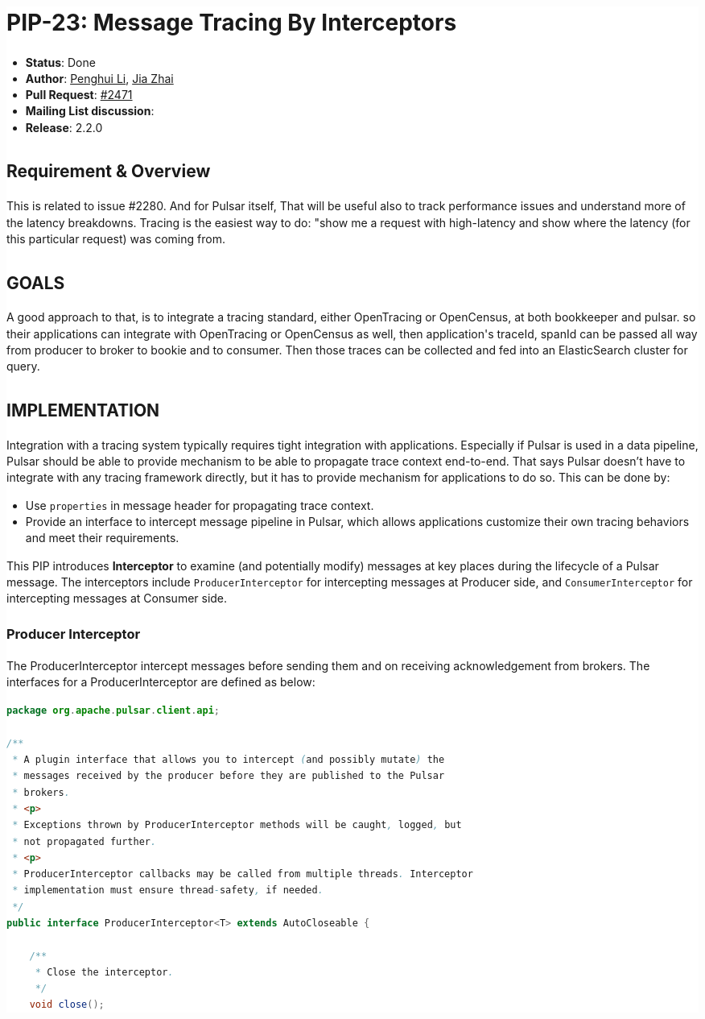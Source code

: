 # PIP-23: Message Tracing By Interceptors

- **Status**: Done
- **Author**: [Penghui Li](https://github.com/codelipenghui), [Jia Zhai](https://github.com/zhaijack)
- **Pull Request**: [#2471](https://github.com/apache/incubator-pulsar/pull/2471)
- **Mailing List discussion**: 
- **Release**: 2.2.0

## Requirement & Overview

This is related to issue #2280. 
And for Pulsar itself, That will be useful also to track performance issues and understand more of the latency breakdowns. Tracing is the easiest way to do: "show me a request with high-latency and show where the latency (for this particular request) was coming from.

## GOALS

A good approach to that, is to integrate a tracing standard, either OpenTracing or OpenCensus, at both bookkeeper and pulsar. so their applications can integrate with OpenTracing or OpenCensus as well,  then application's traceId, spanId can be passed all way from producer to broker to bookie and to consumer. Then those traces can be collected and fed into an ElasticSearch cluster for query.

## IMPLEMENTATION

Integration with a tracing system typically requires tight integration with applications. Especially if Pulsar is used in a data pipeline, Pulsar should be able to provide mechanism to be able to propagate trace context end-to-end. That says Pulsar doesn’t have to integrate with any tracing framework directly, but it has to provide mechanism for applications to do so. This can be done by:

- Use `properties` in message header for propagating trace context.
- Provide an interface to intercept message pipeline in Pulsar, which allows applications customize their own tracing behaviors and meet their requirements.

This PIP introduces **Interceptor** to examine (and potentially modify) messages at key places during the lifecycle of a Pulsar message. The interceptors include `ProducerInterceptor` for intercepting messages at Producer side, and `ConsumerInterceptor` for intercepting messages at Consumer side.

### Producer Interceptor

The ProducerInterceptor intercept messages before sending them and on receiving acknowledgement from brokers. The interfaces for a ProducerInterceptor are defined as below:

```java
package org.apache.pulsar.client.api;

/**
 * A plugin interface that allows you to intercept (and possibly mutate) the 
 * messages received by the producer before they are published to the Pulsar   
 * brokers.
 * <p>
 * Exceptions thrown by ProducerInterceptor methods will be caught, logged, but  
 * not propagated further.
 * <p>
 * ProducerInterceptor callbacks may be called from multiple threads. Interceptor  
 * implementation must ensure thread-safety, if needed.
 */
public interface ProducerInterceptor<T> extends AutoCloseable {

    /**
     * Close the interceptor.
     */
    void close();

```